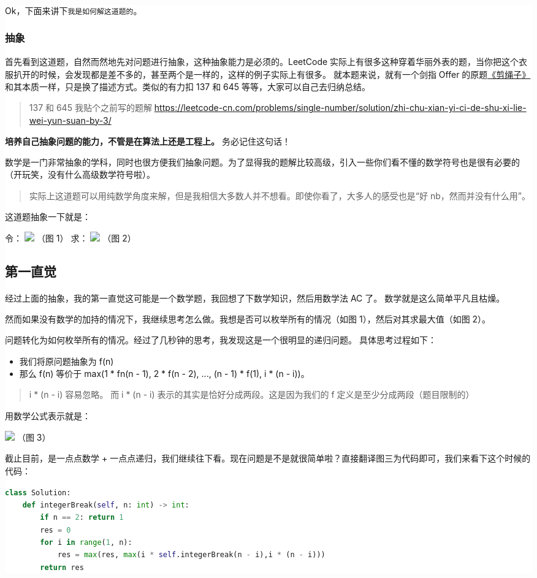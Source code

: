 Ok，下面来讲下`我是如何解这道题的`。

### 抽象

首先看到这道题，自然而然地先对问题进行抽象，这种抽象能力是必须的。LeetCode 实际上有很多这种穿着华丽外表的题，当你把这个衣服扒开的时候，会发现都是差不多的，甚至两个是一样的，这样的例子实际上有很多。 就本题来说，就有一个剑指 Offer 的原题[《剪绳子》](https://leetcode-cn.com/problems/jian-sheng-zi-lcof/)和其本质一样，只是换了描述方式。类似的有力扣 137 和 645 等等，大家可以自己去归纳总结。

> 137 和 645 我贴个之前写的题解 https://leetcode-cn.com/problems/single-number/solution/zhi-chu-xian-yi-ci-de-shu-xi-lie-wei-yun-suan-by-3/

**培养自己抽象问题的能力，不管是在算法上还是工程上。** 务必记住这句话！

数学是一门非常抽象的学科，同时也很方便我们抽象问题。为了显得我的题解比较高级，引入一些你们看不懂的数学符号也是很有必要的（开玩笑，没有什么高级数学符号啦）。

> 实际上这道题可以用纯数学角度来解，但是我相信大多数人并不想看。即使你看了，大多人的感受也是“好 nb，然而并没有什么用”。

这道题抽象一下就是：

令：
![](https://tva1.sinaimg.cn/large/007S8ZIlly1ghludn2s3wj305o03cgle.jpg)
（图 1）
求：
![](https://tva1.sinaimg.cn/large/007S8ZIlly1ghludny0u2j305o036wea.jpg)
（图 2）

## 第一直觉

经过上面的抽象，我的第一直觉这可能是一个数学题，我回想了下数学知识，然后用数学法 AC 了。 数学就是这么简单平凡且枯燥。

然而如果没有数学的加持的情况下，我继续思考怎么做。我想是否可以枚举所有的情况（如图 1），然后对其求最大值（如图 2）。

问题转化为如何枚举所有的情况。经过了几秒钟的思考，我发现这是一个很明显的递归问题。 具体思考过程如下：

- 我们将原问题抽象为 f(n)
- 那么 f(n) 等价于 max(1 \* fn(n - 1), 2 \* f(n - 2), ..., (n - 1) \* f(1), i \* (n - i))。

> i \* (n - i) 容易忽略。 而 i \* (n - i) 表示的其实是恰好分成两段。这是因为我们的 f 定义是至少分成两段（题目限制的）

用数学公式表示就是：

![](https://tva1.sinaimg.cn/large/007S8ZIlly1ghludoulynj30co03ydfo.jpg)
（图 3）

截止目前，是一点点数学 + 一点点递归，我们继续往下看。现在问题是不是就很简单啦？直接翻译图三为代码即可，我们来看下这个时候的代码：

```python
class Solution:
    def integerBreak(self, n: int) -> int:
        if n == 2: return 1
        res = 0
        for i in range(1, n):
            res = max(res, max(i * self.integerBreak(n - i),i * (n - i)))
        return res
```
